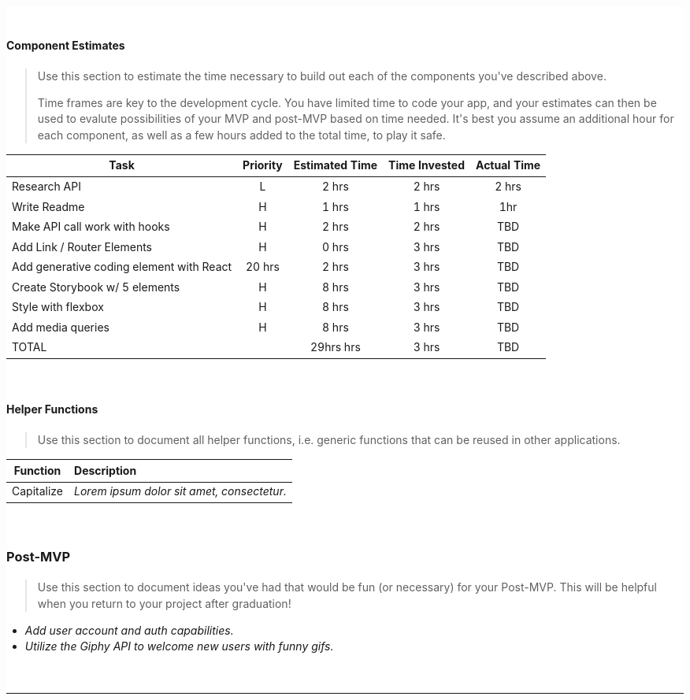 <br>

#### Component Estimates

> Use this section to estimate the time necessary to build out each of the components you've described above. 
>
> Time frames are key to the development cycle. You have limited time to code your app, and your estimates can then be used to evalute possibilities of your MVP and post-MVP based on time needed. It's best you assume an additional hour for each component, as well as a few hours added to the total time, to play it safe.

| Task                | Priority | Estimated Time | Time Invested | Actual Time |
| ------------------- | :------: | :------------: | :-----------: | :---------: |
| Research API  |    L     |     2 hrs      |     2 hrs     |    2 hrs    |
| Write Readme |    H     |     1 hrs      |     1 hrs     |     1hr     |
| Make API call work with hooks |    H     |     2 hrs      |     2 hrs     |     TBD     |
| Add Link / Router Elements |    H     |     0 hrs      |     3 hrs     |     TBD     |
| Add generative coding element with React |   20 hrs    |     2 hrs      |     3 hrs     |     TBD     |
| Create Storybook w/ 5 elements|    H   |     8 hrs      |     3 hrs     |     TBD     |
| Style with flexbox |    H   |     8 hrs      |     3 hrs     |     TBD     |
| Add media queries |    H   |     8 hrs      |     3 hrs     |     TBD     |
| TOTAL               |          |     29hrs hrs      |     3 hrs     |     TBD     |

<br>

#### Helper Functions

> Use this section to document all helper functions, i.e. generic functions that can be reused in other applications.

|  Function  | Description                                |
| :--------: | :----------------------------------------- |
| Capitalize | _Lorem ipsum dolor sit amet, consectetur._ |

<br>

### Post-MVP

> Use this section to document ideas you've had that would be fun (or necessary) for your Post-MVP. This will be helpful when you return to your project after graduation!

- _Add user account and auth capabilities._
- _Utilize the Giphy API to welcome new users with funny gifs._

<br>

***
